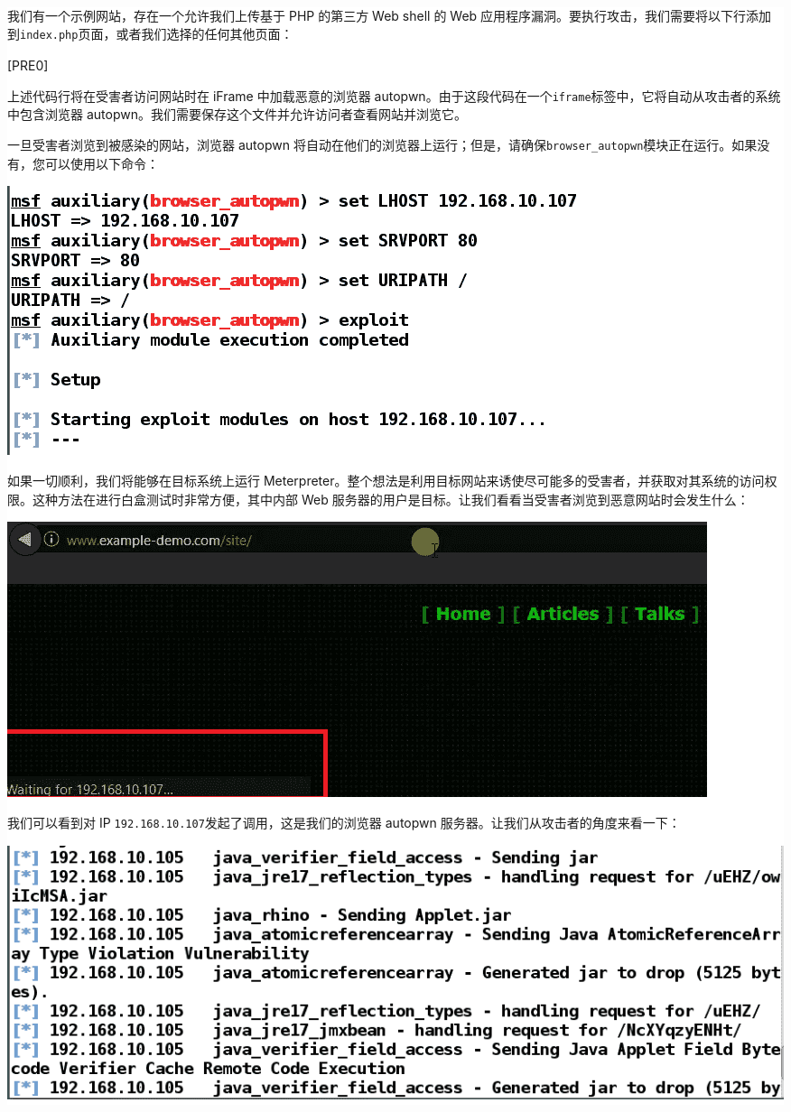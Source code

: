 我们有一个示例网站，存在一个允许我们上传基于 PHP 的第三方 Web shell 的 Web 应用程序漏洞。要执行攻击，我们需要将以下行添加到`index.php`页面，或者我们选择的任何其他页面：

[PRE0]

上述代码行将在受害者访问网站时在 iFrame 中加载恶意的浏览器 autopwn。由于这段代码在一个`iframe`标签中，它将自动从攻击者的系统中包含浏览器 autopwn。我们需要保存这个文件并允许访问者查看网站并浏览它。

一旦受害者浏览到被感染的网站，浏览器 autopwn 将自动在他们的浏览器上运行；但是，请确保`browser_autopwn`模块正在运行。如果没有，您可以使用以下命令：

![](img/d0a36848-5ab7-4e7c-a6a8-1685ca963f2d.png)

如果一切顺利，我们将能够在目标系统上运行 Meterpreter。整个想法是利用目标网站来诱使尽可能多的受害者，并获取对其系统的访问权限。这种方法在进行白盒测试时非常方便，其中内部 Web 服务器的用户是目标。让我们看看当受害者浏览到恶意网站时会发生什么：

![](img/871b6a25-7d7c-4dcf-accb-858c3528ace9.png)

我们可以看到对 IP `192.168.10.107`发起了调用，这是我们的浏览器 autopwn 服务器。让我们从攻击者的角度来看一下：

![](img/470284b3-7f5d-4d16-9853-8ab12baa9562.png)
